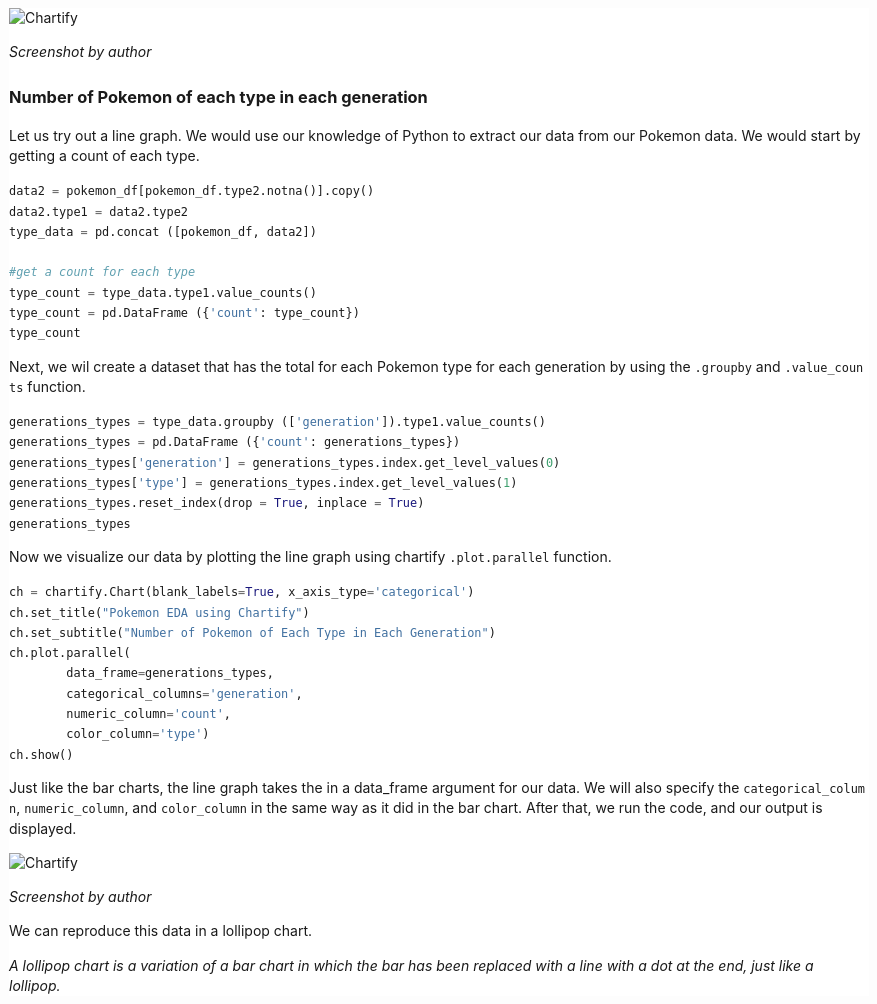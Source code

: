![Chartify](/engineering-education/data-viz-chartify/chartifyfour.png)

*Screenshot by author*

### Number of Pokemon of each type in each generation

Let us try out a line graph. We would use our knowledge of Python to extract our data from our Pokemon data. We would start by getting a count of each type.

```python
data2 = pokemon_df[pokemon_df.type2.notna()].copy()
data2.type1 = data2.type2
type_data = pd.concat ([pokemon_df, data2])

#get a count for each type
type_count = type_data.type1.value_counts()
type_count = pd.DataFrame ({'count': type_count})
type_count
```

Next, we wil create a dataset that has the total for each Pokemon type for each generation by using the `.groupby` and `.value_counts` function.

```python
generations_types = type_data.groupby (['generation']).type1.value_counts()
generations_types = pd.DataFrame ({'count': generations_types})
generations_types['generation'] = generations_types.index.get_level_values(0)
generations_types['type'] = generations_types.index.get_level_values(1)
generations_types.reset_index(drop = True, inplace = True)
generations_types
```
Now we visualize our data by plotting the line graph using chartify `.plot.parallel` function.

```python
ch = chartify.Chart(blank_labels=True, x_axis_type='categorical')
ch.set_title("Pokemon EDA using Chartify")
ch.set_subtitle("Number of Pokemon of Each Type in Each Generation")
ch.plot.parallel(
        data_frame=generations_types,
        categorical_columns='generation',
        numeric_column='count',
        color_column='type')
ch.show()
```
Just like the bar charts, the line graph takes the in a data_frame argument for our data. We will also specify the `categorical_column`, `numeric_column`, and `color_column` in the same way as it did in the bar chart. After that, we run the code, and our output is displayed.

![Chartify](/engineering-education/data-viz-chartify/chartifyfive.png)

*Screenshot by author*

We can reproduce this data in a lollipop chart.  

*A lollipop chart is a variation of a bar chart in which the bar has been replaced with a line with a dot at the end, just like a lollipop.* 
